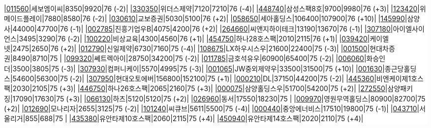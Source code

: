 |[011560](https://finance.daum.net/quotes/A011560)|세보엠이씨|8350|9920|76 (-2)|
|[330350](https://finance.daum.net/quotes/A330350)|위더스제약|7120|7210|76 (-4)|
|[448740](https://finance.daum.net/quotes/A448740)|삼성스팩8호|9700|9980|76 (+3)|
|[123420](https://finance.daum.net/quotes/A123420)|위메이드플레이|7880|8580|76 (-2)|
|[030610](https://finance.daum.net/quotes/A030610)|교보증권|5030|5100|76 (+2)|
|[058650](https://finance.daum.net/quotes/A058650)|세아홀딩스|106400|107900|76 (+10)|
|[145990](https://finance.daum.net/quotes/A145990)|삼양사|44000|47700|76 (-1)|
|[002785](https://finance.daum.net/quotes/A002785)|진흥기업우B|4075|4200|76 (+2)|
|[264660](https://finance.daum.net/quotes/A264660)|씨앤지하이테크|13190|13670|76 (-1)|
|[307180](https://finance.daum.net/quotes/A307180)|아이엘사이언스|3495|3290|76 (-2)|
|[100220](https://finance.daum.net/quotes/A100220)|비상교육|4300|4560|76 (+1)|
|[454750](https://finance.daum.net/quotes/A454750)|하나28호스팩|2010|2115|76 (+1)|
|[039420](https://finance.daum.net/quotes/A039420)|케이엘넷|2475|2650|76 (+2)|
|[012790](https://finance.daum.net/quotes/A012790)|신일제약|6730|7160|75 (-4)|
|[108675](https://finance.daum.net/quotes/A108675)|LX하우시스우|21600|22400|75 (-3)|
|[001500](https://finance.daum.net/quotes/A001500)|현대차증권|8490|8710|75 |
|[099320](https://finance.daum.net/quotes/A099320)|쎄트렉아이|28750|34200|75 (-2)|
|[011785](https://finance.daum.net/quotes/A011785)|금호석유우|60900|65400|75 (-2)|
|[006060](https://finance.daum.net/quotes/A006060)|화승인더|3500|3805|75 (-3)|
|[307930](https://finance.daum.net/quotes/A307930)|컴퍼니케이|5570|4995|75 (-3)|
|[001065](https://finance.daum.net/quotes/A001065)|JW중외제약우|33500|31500|75 (+10)|
|[001630](https://finance.daum.net/quotes/A001630)|종근당홀딩스|54600|56300|75 (-2)|
|[307950](https://finance.daum.net/quotes/A307950)|현대오토에버|156800|152100|75 (+1)|
|[000210](https://finance.daum.net/quotes/A000210)|DL|37150|44200|75 (-2)|
|[445360](https://finance.daum.net/quotes/A445360)|비엔케이제1호스팩|2030|2105|75 (+3)|
|[446750](https://finance.daum.net/quotes/A446750)|하나26호스팩|2065|2160|75 (+3)|
|[000075](https://finance.daum.net/quotes/A000075)|삼양홀딩스우|51700|54200|75 (+2)|
|[272550](https://finance.daum.net/quotes/A272550)|삼양패키징|17090|17630|75 (+3)|
|[066130](https://finance.daum.net/quotes/A066130)|하츠|5120|5120|75 (+2)|
|[026960](https://finance.daum.net/quotes/A026960)|동서|17550|18230|75 |
|[009970](https://finance.daum.net/quotes/A009970)|영원무역홀딩스|80900|82700|75 (+2)|
|[012690](https://finance.daum.net/quotes/A012690)|모나리자|2655|3125|75 (-2)|
|[101240](https://finance.daum.net/quotes/A101240)|씨큐브|5611|5500|75 (-4)|
|[000440](https://finance.daum.net/quotes/A000440)|중앙에너비스|17510|19800|75 (-1)|
|[043710](https://finance.daum.net/quotes/A043710)|서울리거|855|688|75 |
|[435380](https://finance.daum.net/quotes/A435380)|유안타제10호스팩|2060|2115|75 (+4)|
|[450940](https://finance.daum.net/quotes/A450940)|유안타제14호스팩|2020|2110|75 (+4)|